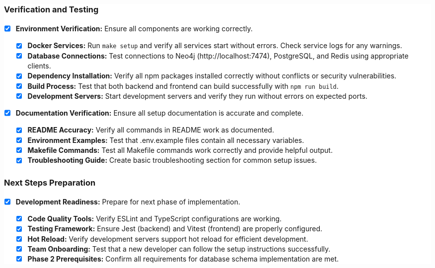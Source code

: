 ### Verification and Testing

* [X] **Environment Verification:** Ensure all components are working correctly.

  * [X] **Docker Services:** Run `make setup` and verify all services start without errors. Check service logs for any warnings.
  * [X] **Database Connections:** Test connections to Neo4j (http://localhost:7474), PostgreSQL, and Redis using appropriate clients.
  * [X] **Dependency Installation:** Verify all npm packages installed correctly without conflicts or security vulnerabilities.
  * [X] **Build Process:** Test that both backend and frontend can build successfully with `npm run build`.
  * [X] **Development Servers:** Start development servers and verify they run without errors on expected ports.

* [X] **Documentation Verification:** Ensure all setup documentation is accurate and complete.

  * [X] **README Accuracy:** Verify all commands in README work as documented.
  * [X] **Environment Examples:** Test that .env.example files contain all necessary variables.
  * [X] **Makefile Commands:** Test all Makefile commands work correctly and provide helpful output.
  * [X] **Troubleshooting Guide:** Create basic troubleshooting section for common setup issues.

### Next Steps Preparation

* [X] **Development Readiness:** Prepare for next phase of implementation.

  * [X] **Code Quality Tools:** Verify ESLint and TypeScript configurations are working.
  * [X] **Testing Framework:** Ensure Jest (backend) and Vitest (frontend) are properly configured.
  * [X] **Hot Reload:** Verify development servers support hot reload for efficient development.
  * [X] **Team Onboarding:** Test that a new developer can follow the setup instructions successfully.
  * [X] **Phase 2 Prerequisites:** Confirm all requirements for database schema implementation are met.
